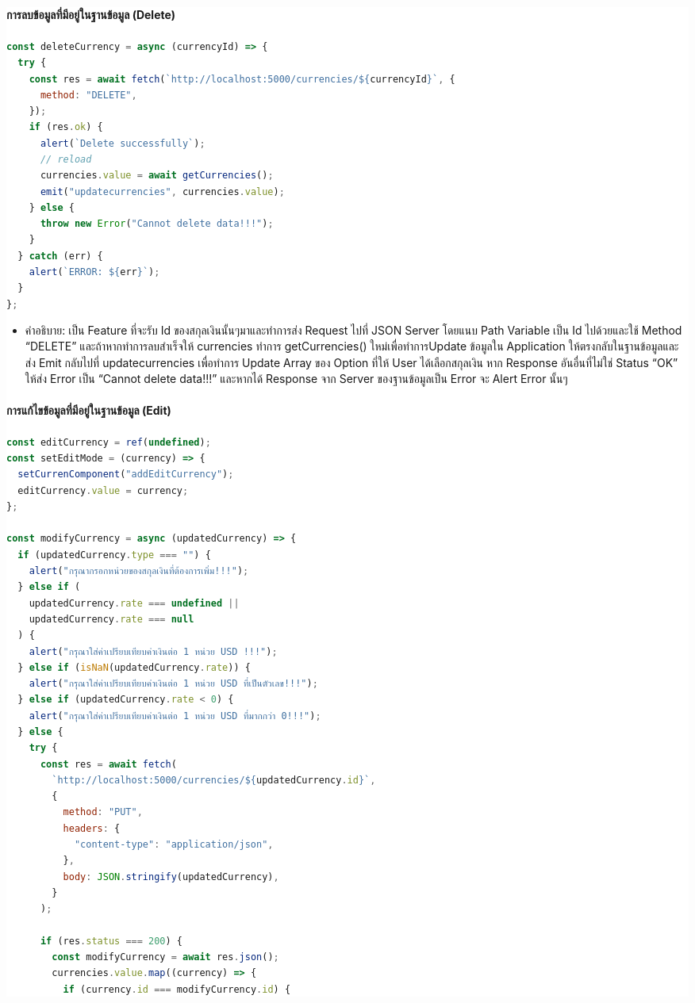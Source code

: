 #### การลบข้อมูลที่มีอยู่ในฐานข้อมูล (Delete)
```javaScript
const deleteCurrency = async (currencyId) => {
  try {
    const res = await fetch(`http://localhost:5000/currencies/${currencyId}`, {
      method: "DELETE",
    });
    if (res.ok) {
      alert(`Delete successfully`);
      // reload
      currencies.value = await getCurrencies();
      emit("updatecurrencies", currencies.value);
    } else {
      throw new Error("Cannot delete data!!!");
    }
  } catch (err) {
    alert(`ERROR: ${err}`);
  }
};
```
* คำอธิบาย: เป็น Feature ที่จะรับ Id ของสกุลเงินนั้นๆมาและทำการส่ง Request ไปที่ JSON Server โดยแนบ Path Variable เป็น Id ไปด้วยและใช้ Method “DELETE” และถ้าหากทำการลบสำเร็จให้ currencies ทำการ getCurrencies() ใหม่เพื่อทำการUpdate ข้อมูลใน Application ให้ตรงกลับในฐานข้อมูลและส่ง Emit กลับไปที่ updatecurrencies เพื่อทำการ Update Array ของ Option ที่ให้ User ได้เลือกสกุลเงิน หาก Response อันอื่นที่ไม่ใช่ Status “OK” ให้ส่ง Error เป็น “Cannot delete data!!!” และหากได้ Response จาก Server ของฐานข้อมูลเป็น Error จะ Alert Error นั้นๆ

#### การแก้ไขข้อมูลที่มีอยู่ในฐานข้อมูล (Edit)
```javaScript
const editCurrency = ref(undefined);
const setEditMode = (currency) => {
  setCurrenComponent("addEditCurrency");
  editCurrency.value = currency;
};

const modifyCurrency = async (updatedCurrency) => {
  if (updatedCurrency.type === "") {
    alert("กรุณากรอกหน่วยของสกุลเงินที่ต้องการเพิ่ม!!!");
  } else if (
    updatedCurrency.rate === undefined ||
    updatedCurrency.rate === null
  ) {
    alert("กรุณาใส่ค่าเปรียบเทียบค่าเงินต่อ 1 หน่วย USD !!!");
  } else if (isNaN(updatedCurrency.rate)) {
    alert("กรุณาใส่ค่าเปรียบเทียบค่าเงินต่อ 1 หน่วย USD ที่เป็นตัวเลข!!!");
  } else if (updatedCurrency.rate < 0) {
    alert("กรุณาใส่ค่าเปรียบเทียบค่าเงินต่อ 1 หน่วย USD ที่มากกว่า 0!!!");
  } else {
    try {
      const res = await fetch(
        `http://localhost:5000/currencies/${updatedCurrency.id}`,
        {
          method: "PUT",
          headers: {
            "content-type": "application/json",
          },
          body: JSON.stringify(updatedCurrency),
        }
      );

      if (res.status === 200) {
        const modifyCurrency = await res.json();
        currencies.value.map((currency) => {
          if (currency.id === modifyCurrency.id) {
```